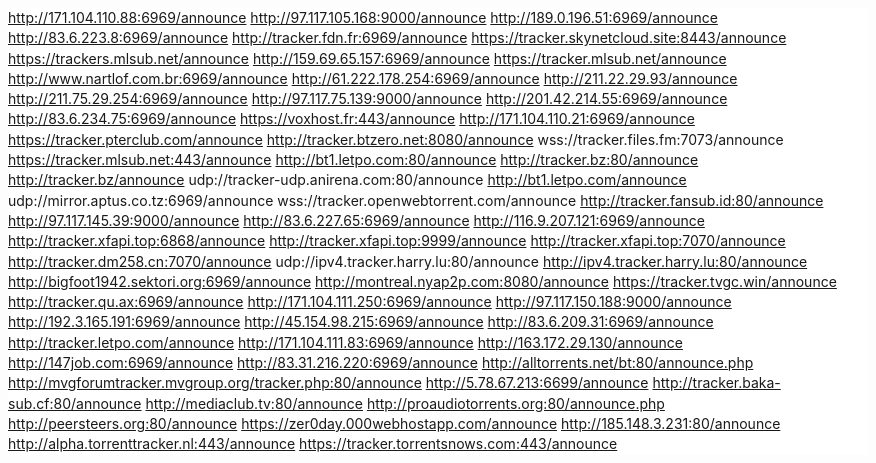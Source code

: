 http://171.104.110.88:6969/announce
http://97.117.105.168:9000/announce
http://189.0.196.51:6969/announce
http://83.6.223.8:6969/announce
http://tracker.fdn.fr:6969/announce
https://tracker.skynetcloud.site:8443/announce
https://trackers.mlsub.net/announce
http://159.69.65.157:6969/announce
https://tracker.mlsub.net/announce
http://www.nartlof.com.br:6969/announce
http://61.222.178.254:6969/announce
http://211.22.29.93/announce
http://211.75.29.254:6969/announce
http://97.117.75.139:9000/announce
http://201.42.214.55:6969/announce
http://83.6.234.75:6969/announce
https://voxhost.fr:443/announce
http://171.104.110.21:6969/announce
https://tracker.pterclub.com/announce
http://tracker.btzero.net:8080/announce
wss://tracker.files.fm:7073/announce
https://tracker.mlsub.net:443/announce
http://bt1.letpo.com:80/announce
http://tracker.bz:80/announce
http://tracker.bz/announce
udp://tracker-udp.anirena.com:80/announce
http://bt1.letpo.com/announce
udp://mirror.aptus.co.tz:6969/announce
wss://tracker.openwebtorrent.com/announce
http://tracker.fansub.id:80/announce
http://97.117.145.39:9000/announce
http://83.6.227.65:6969/announce
http://116.9.207.121:6969/announce
http://tracker.xfapi.top:6868/announce
http://tracker.xfapi.top:9999/announce
http://tracker.xfapi.top:7070/announce
http://tracker.dm258.cn:7070/announce
udp://ipv4.tracker.harry.lu:80/announce
http://ipv4.tracker.harry.lu:80/announce
http://bigfoot1942.sektori.org:6969/announce
http://montreal.nyap2p.com:8080/announce
https://tracker.tvgc.win/announce
http://tracker.qu.ax:6969/announce
http://171.104.111.250:6969/announce
http://97.117.150.188:9000/announce
http://192.3.165.191:6969/announce
http://45.154.98.215:6969/announce
http://83.6.209.31:6969/announce
http://tracker.letpo.com/announce
http://171.104.111.83:6969/announce
http://163.172.29.130/announce
http://147job.com:6969/announce
http://83.31.216.220:6969/announce
http://alltorrents.net/bt:80/announce.php
http://mvgforumtracker.mvgroup.org/tracker.php:80/announce
http://5.78.67.213:6699/announce
http://tracker.baka-sub.cf:80/announce
http://mediaclub.tv:80/announce
http://proaudiotorrents.org:80/announce.php
http://peersteers.org:80/announce
https://zer0day.000webhostapp.com/announce
http://185.148.3.231:80/announce
http://alpha.torrenttracker.nl:443/announce
https://tracker.torrentsnows.com:443/announce